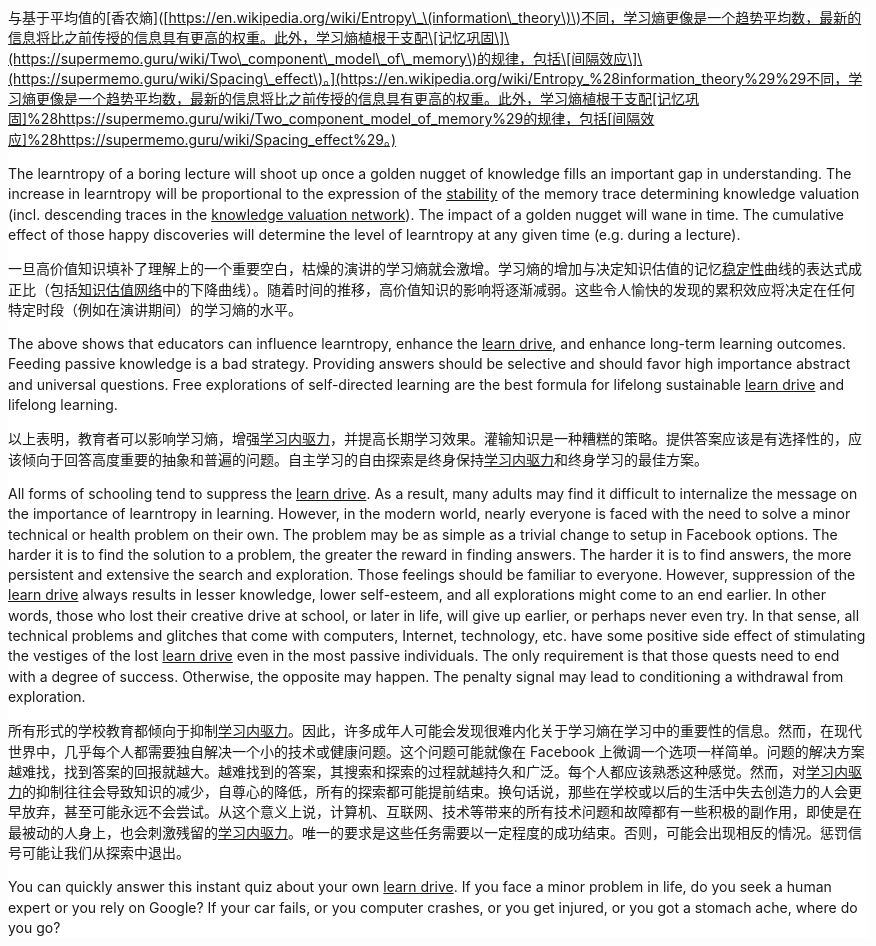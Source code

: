 与基于平均值的\[香农熵\]\([https://en.wikipedia.org/wiki/Entropy\_\(information\_theory\)\)不同，学习熵更像是一个趋势平均数，最新的信息将比之前传授的信息具有更高的权重。此外，学习熵植根于支配\[记忆巩固\]\(https://supermemo.guru/wiki/Two\_component\_model\_of\_memory\)的规律，包括\[间隔效应\]\(https://supermemo.guru/wiki/Spacing\_effect\)。](https://en.wikipedia.org/wiki/Entropy_%28information_theory%29%29不同，学习熵更像是一个趋势平均数，最新的信息将比之前传授的信息具有更高的权重。此外，学习熵植根于支配[记忆巩固]%28https://supermemo.guru/wiki/Two_component_model_of_memory%29的规律，包括[间隔效应]%28https://supermemo.guru/wiki/Spacing_effect%29。)

The learntropy of a boring lecture will shoot up once a golden nugget of knowledge fills an important gap in understanding. The increase in learntropy will be proportional to the expression of the [stability](https://supermemo.guru/wiki/Stability) of the memory trace determining knowledge valuation \(incl. descending traces in the [knowledge valuation network](https://supermemo.guru/wiki/Knowledge_valuation_network)\). The impact of a golden nugget will wane in time. The cumulative effect of those happy discoveries will determine the level of learntropy at any given time \(e.g. during a lecture\).

一旦高价值知识填补了理解上的一个重要空白，枯燥的演讲的学习熵就会激增。学习熵的增加与决定知识估值的记忆[稳定性](https://supermemo.guru/wiki/Stability)曲线的表达式成正比（包括[知识估值网络](https://supermemo.guru/wiki/Knowledge_valuation_network)中的下降曲线）。随着时间的推移，高价值知识的影响将逐渐减弱。这些令人愉快的发现的累积效应将决定在任何特定时段（例如在演讲期间）的学习熵的水平。

The above shows that educators can influence learntropy, enhance the [learn drive](https://supermemo.guru/wiki/Learn_drive), and enhance long-term learning outcomes. Feeding passive knowledge is a bad strategy. Providing answers should be selective and should favor high importance abstract and universal questions. Free explorations of self-directed learning are the best formula for lifelong sustainable [learn drive](https://supermemo.guru/wiki/Learn_drive) and lifelong learning.

以上表明，教育者可以影响学习熵，增强[学习内驱力](https://supermemo.guru/wiki/Learn_drive)，并提高长期学习效果。灌输知识是一种糟糕的策略。提供答案应该是有选择性的，应该倾向于回答高度重要的抽象和普遍的问题。自主学习的自由探索是终身保持[学习内驱力](https://supermemo.guru/wiki/Learn_drive)和终身学习的最佳方案。

All forms of schooling tend to suppress the [learn drive](https://supermemo.guru/wiki/Learn_drive). As a result, many adults may find it difficult to internalize the message on the importance of learntropy in learning. However, in the modern world, nearly everyone is faced with the need to solve a minor technical or health problem on their own. The problem may be as simple as a trivial change to setup in Facebook options. The harder it is to find the solution to a problem, the greater the reward in finding answers. The harder it is to find answers, the more persistent and extensive the search and exploration. Those feelings should be familiar to everyone. However, suppression of the [learn drive](https://supermemo.guru/wiki/Learn_drive) always results in lesser knowledge, lower self-esteem, and all explorations might come to an end earlier. In other words, those who lost their creative drive at school, or later in life, will give up earlier, or perhaps never even try. In that sense, all technical problems and glitches that come with computers, Internet, technology, etc. have some positive side effect of stimulating the vestiges of the lost [learn drive](https://supermemo.guru/wiki/Learn_drive) even in the most passive individuals. The only requirement is that those quests need to end with a degree of success. Otherwise, the opposite may happen. The penalty signal may lead to conditioning a withdrawal from exploration.

所有形式的学校教育都倾向于抑制[学习内驱力](https://supermemo.guru/wiki/Learn_drive)。因此，许多成年人可能会发现很难内化关于学习熵在学习中的重要性的信息。然而，在现代世界中，几乎每个人都需要独自解决一个小的技术或健康问题。这个问题可能就像在 Facebook 上微调一个选项一样简单。问题的解决方案越难找，找到答案的回报就越大。越难找到的答案，其搜索和探索的过程就越持久和广泛。每个人都应该熟悉这种感觉。然而，对[学习内驱力](https://supermemo.guru/wiki/Learn_drive)的抑制往往会导致知识的减少，自尊心的降低，所有的探索都可能提前结束。换句话说，那些在学校或以后的生活中失去创造力的人会更早放弃，甚至可能永远不会尝试。从这个意义上说，计算机、互联网、技术等带来的所有技术问题和故障都有一些积极的副作用，即使是在最被动的人身上，也会刺激残留的[学习内驱力](https://supermemo.guru/wiki/Learn_drive)。唯一的要求是这些任务需要以一定程度的成功结束。否则，可能会出现相反的情况。惩罚信号可能让我们从探索中退出。

You can quickly answer this instant quiz about your own [learn drive](https://supermemo.guru/wiki/Learn_drive). If you face a minor problem in life, do you seek a human expert or you rely on Google? If your car fails, or you computer crashes, or you get injured, or you got a stomach ache, where do you go?
